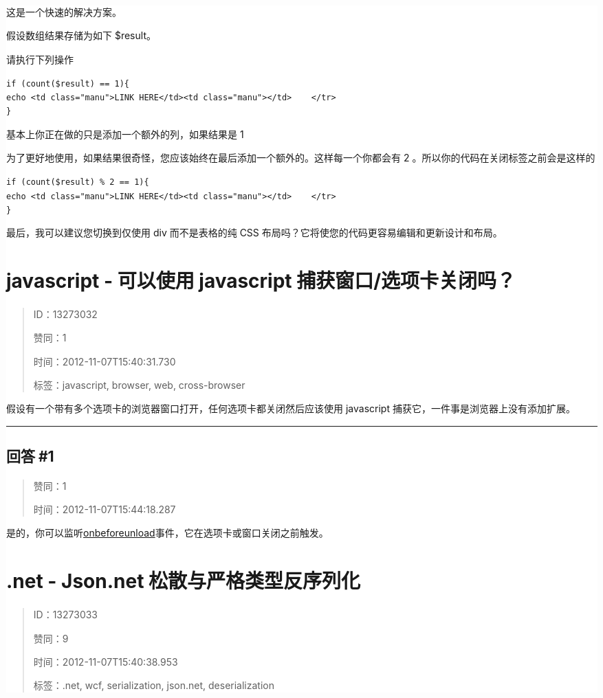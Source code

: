 这是一个快速的解决方案。

假设数组结果存储为如下 $result。

请执行下列操作

```
if (count($result) == 1){
echo <td class="manu">LINK HERE</td><td class="manu"></td>    </tr>
} 
```

基本上你正在做的只是添加一个额外的列，如果结果是 1

为了更好地使用，如果结果很奇怪，您应该始终在最后添加一个额外的。这样每一个你都会有 2 。所以你的代码在关闭标签之前会是这样的

```
if (count($result) % 2 == 1){
echo <td class="manu">LINK HERE</td><td class="manu"></td>    </tr>
} 
```

最后，我可以建议您切换到仅使用 div 而不是表格的纯 CSS 布局吗？它将使您的代码更容易编辑和更新设计和布局。

# javascript - 可以使用 javascript 捕获窗口/选项卡关闭吗？

> ID：13273032
> 
> 赞同：1
> 
> 时间：2012-11-07T15:40:31.730
> 
> 标签：javascript, browser, web, cross-browser

假设有一个带有多个选项卡的浏览器窗口打开，任何选项卡都关闭然后应该使用 javascript 捕获它，一件事是浏览器上没有添加扩展。

* * *

## 回答 #1

> 赞同：1
> 
> 时间：2012-11-07T15:44:18.287

是的，你可以监听[onbeforeunload](https://developer.mozilla.org/en-US/docs/DOM/window.onbeforeunload)事件，它在选项卡或窗口关闭之前触发。

# .net - Json.net 松散与严格类型反序列化

> ID：13273033
> 
> 赞同：9
> 
> 时间：2012-11-07T15:40:38.953
> 
> 标签：.net, wcf, serialization, json.net, deserialization
